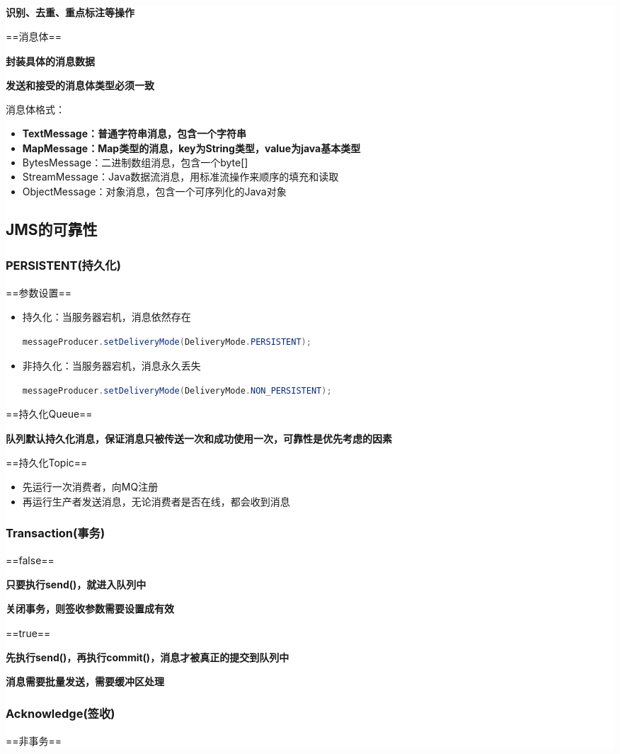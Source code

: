 **识别、去重、重点标注等操作**

==消息体==

**封装具体的消息数据**

**发送和接受的消息体类型必须一致**

消息体格式：

* **TextMessage：普通字符串消息，包含一个字符串**
* **MapMessage：Map类型的消息，key为String类型，value为java基本类型**
* BytesMessage：二进制数组消息，包含一个byte[]
* StreamMessage：Java数据流消息，用标准流操作来顺序的填充和读取
* ObjectMessage：对象消息，包含一个可序列化的Java对象

## JMS的可靠性

### PERSISTENT(持久化)

==参数设置==

* 持久化：当服务器宕机，消息依然存在

  ```java
  messageProducer.setDeliveryMode(DeliveryMode.PERSISTENT);
  ```

* 非持久化：当服务器宕机，消息永久丢失

  ```java
  messageProducer.setDeliveryMode(DeliveryMode.NON_PERSISTENT);
  ```

==持久化Queue==

**队列默认持久化消息，保证消息只被传送一次和成功使用一次，可靠性是优先考虑的因素**

==持久化Topic==

*  先运行一次消费者，向MQ注册
* 再运行生产者发送消息，无论消费者是否在线，都会收到消息

### Transaction(事务)

 ==false==

**只要执行send()，就进入队列中**

**关闭事务，则签收参数需要设置成有效**

==true==

**先执行send()，再执行commit()，消息才被真正的提交到队列中**

**消息需要批量发送，需要缓冲区处理**

### Acknowledge(签收)

==非事务==
